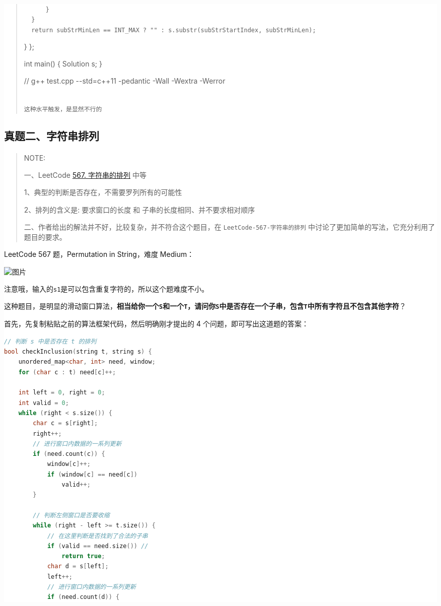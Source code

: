 > 			}
> 		}
> 		return subStrMinLen == INT_MAX ? "" : s.substr(subStrStartIndex, subStrMinLen);
> 	}
> };
> 
> int main()
> {
> 	Solution s;
> }
> 
> // g++ test.cpp --std=c++11 -pedantic -Wall -Wextra -Werror
> 
> ```
>
> 这种水平触发，是显然不行的

## 真题二、字符串排列

> NOTE: 
>
> 一、LeetCode [567. 字符串的排列](https://leetcode-cn.com/problems/permutation-in-string/) 中等
>
> 1、典型的判断是否存在，不需要罗列所有的可能性
>
> 2、排列的含义是: 要求窗口的长度 和 子串的长度相同、并不要求相对顺序
>
> 二、作者给出的解法并不好，比较复杂，并不符合这个题目，在 `LeetCode-567-字符串的排列` 中讨论了更加简单的写法，它充分利用了题目的要求。

LeetCode 567 题，Permutation in String，难度 Medium：

![图片](https://mmbiz.qpic.cn/sz_mmbiz_png/gibkIz0MVqdGQlBxOlAet1AXGPoibCzEowmo3G9oN6XDmHeHjGic6tUauwoZia40pxjbicJXtN1RcjMMRDkfcGaVNVg/640?wx_fmt=png&tp=webp&wxfrom=5&wx_lazy=1&wx_co=1)

注意哦，输入的`s1`是可以包含重复字符的，所以这个题难度不小。

这种题目，是明显的滑动窗口算法，**相当给你一个`S`和一个`T`，请问你`S`中是否存在一个子串，包含`T`中所有字符且不包含其他字符**？

首先，先复制粘贴之前的算法框架代码，然后明确刚才提出的 4 个问题，即可写出这道题的答案：

```c++
// 判断 s 中是否存在 t 的排列
bool checkInclusion(string t, string s) {
    unordered_map<char, int> need, window;
    for (char c : t) need[c]++;

    int left = 0, right = 0;
    int valid = 0;
    while (right < s.size()) {
        char c = s[right];
        right++;
        // 进行窗口内数据的一系列更新
        if (need.count(c)) {
            window[c]++;
            if (window[c] == need[c])
                valid++;
        }

        // 判断左侧窗口是否要收缩
        while (right - left >= t.size()) {
            // 在这里判断是否找到了合法的子串
            if (valid == need.size()) // 
                return true;
            char d = s[left];
            left++;
            // 进行窗口内数据的一系列更新
            if (need.count(d)) {
```